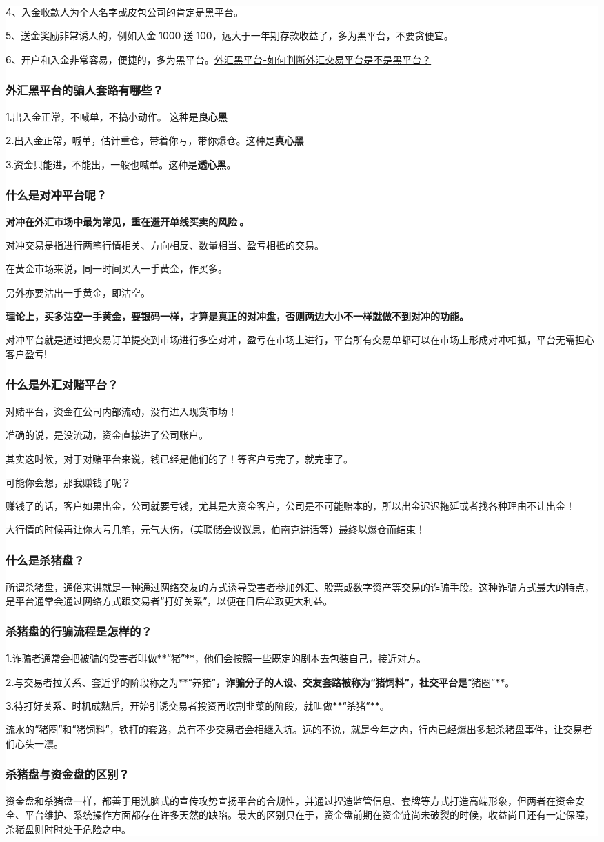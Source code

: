 4、入金收款人为个人名字或皮包公司的肯定是黑平台。

5、送金奖励非常诱人的，例如入金 1000 送 100，远大于一年期存款收益了，多为黑平台，不要贪便宜。

6、开户和入金非常容易，便捷的，多为黑平台。[外汇黑平台](https://we.laowei8.com/avoid-forex-scam.html#how-to)[-如何判断外汇交易平台是不是黑平台？](https://we.laowei8.com/avoid-forex-scam.html#how-to)

### 外汇黑平台的骗人套路有哪些？

1.出入金正常，不喊单，不搞小动作。 这种是**良心黑**

2.出入金正常，喊单，估计重仓，带着你亏，带你爆仓。这种是**真心黑**

3.资金只能进，不能出，一般也喊单。这种是**透心黑**。

### 什么是对冲平台呢？

**对冲在外汇市场中最为常见，重在避开单线买卖的风险 。**

对冲交易是指进行两笔行情相关、方向相反、数量相当、盈亏相抵的交易。

在黄金市场来说，同一时间买入一手黄金，作买多。

另外亦要沽出一手黄金，即沽空。

**理论上，买多沽空一手黄金，要银码一样，才算是真正的对冲盘，否则两边大小不一样就做不到对冲的功能。**

对冲平台就是通过把交易订单提交到市场进行多空对冲，盈亏在市场上进行，平台所有交易单都可以在市场上形成对冲相抵，平台无需担心客户盈亏!

### 什么是外汇对赌平台？

对赌平台，资金在公司内部流动，没有进入现货市场！

准确的说，是没流动，资金直接进了公司账户。

其实这时候，对于对赌平台来说，钱已经是他们的了！等客户亏完了，就完事了。

可能你会想，那我赚钱了呢？

赚钱了的话，客户如果出金，公司就要亏钱，尤其是大资金客户，公司是不可能赔本的，所以出金迟迟拖延或者找各种理由不让出金！

大行情的时候再让你大亏几笔，元气大伤，（美联储会议议息，伯南克讲话等）最终以爆仓而结束！

### 什么是杀猪盘？

所谓杀猪盘，通俗来讲就是一种通过网络交友的方式诱导受害者参加外汇、股票或数字资产等交易的诈骗手段。这种诈骗方式最大的特点，是平台通常会通过网络方式跟交易者“打好关系”，以便在日后牟取更大利益。

### 杀猪盘的行骗流程是怎样的？

1.诈骗者通常会把被骗的受害者叫做**“猪”**，他们会按照一些既定的剧本去包装自己，接近对方。

2.与交易者拉关系、套近乎的阶段称之为**“养猪”**，诈骗分子的人设、交友套路被称为“猪饲料”，社交平台是**“猪圈”**。

3.待打好关系、时机成熟后，开始引诱交易者投资再收割韭菜的阶段，就叫做**“杀猪”**。

流水的“猪圈”和“猪饲料”，铁打的套路，总有不少交易者会相继入坑。远的不说，就是今年之内，行内已经爆出多起杀猪盘事件，让交易者们心头一凛。

### 杀猪盘与资金盘的区别？

资金盘和杀猪盘一样，都善于用洗脑式的宣传攻势宣扬平台的合规性，并通过捏造监管信息、套牌等方式打造高端形象，但两者在资金安全、平台维护、系统操作方面都存在许多天然的缺陷。最大的区别只在于，资金盘前期在资金链尚未破裂的时候，收益尚且还有一定保障，杀猪盘则时时处于危险之中。
